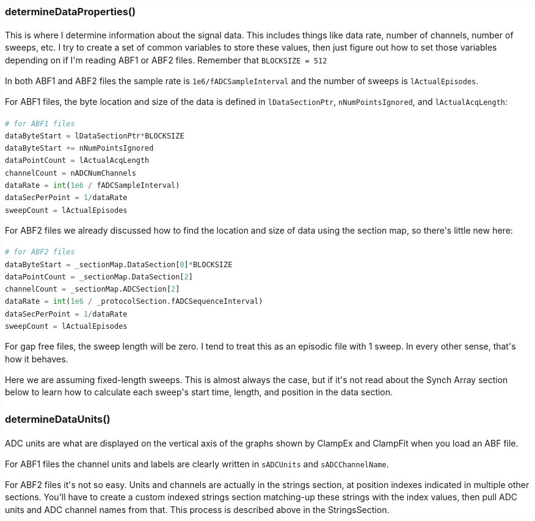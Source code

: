 ### determineDataProperties()
This is where I determine information about the signal data.
This includes things like data rate, number of channels, number of sweeps, etc.
I try to create a set of common variables to store these values, then just figure
out how to set those variables depending on if I'm reading ABF1 or ABF2 files.
Remember that `BLOCKSIZE = 512`

In both ABF1 and ABF2 files the sample rate is
`1e6/fADCSampleInterval` and the number of sweeps is `lActualEpisodes`.

For ABF1 files, the byte location and size of the data is defined in 
`lDataSectionPtr`, `nNumPointsIgnored`, and `lActualAcqLength`:

```python
# for ABF1 files
dataByteStart = lDataSectionPtr*BLOCKSIZE
dataByteStart += nNumPointsIgnored
dataPointCount = lActualAcqLength
channelCount = nADCNumChannels
dataRate = int(1e6 / fADCSampleInterval)
dataSecPerPoint = 1/dataRate
sweepCount = lActualEpisodes
```

For ABF2 files we already discussed how to find the location and size of data using the section map, so there's little new here:

```python
# for ABF2 files
dataByteStart = _sectionMap.DataSection[0]*BLOCKSIZE
dataPointCount = _sectionMap.DataSection[2]
channelCount = _sectionMap.ADCSection[2]
dataRate = int(1e6 / _protocolSection.fADCSequenceInterval)
dataSecPerPoint = 1/dataRate
sweepCount = lActualEpisodes
```

For gap free files, the sweep length will be zero. I tend to treat this as
an episodic file with 1 sweep. In every other sense, that's how it behaves.

Here we are assuming fixed-length sweeps. This is almost always the case, but if it's not read about the Synch Array section below to learn how to calculate each sweep's start time, length, and position in the data section.

### determineDataUnits()
ADC units are what are displayed on the vertical axis of the graphs shown by ClampEx and ClampFit when you load an ABF file.

For ABF1 files the channel units and labels are clearly written in `sADCUnits` and `sADCChannelName`.

For ABF2 files it's not so easy. Units and channels are actually in the strings section, at position indexes indicated in multiple other sections. You'll have to create a custom indexed strings section matching-up these strings with the index values, then pull ADC units and ADC channel names from that. This process is described above in the StringsSection.
